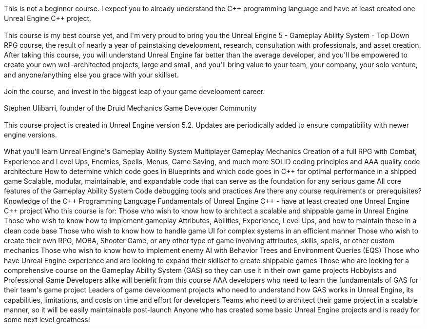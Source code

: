 This is not a beginner course. I expect you to already understand the C++ programming language and have at least created one Unreal Engine C++ project.

This course is my best course yet, and I'm very proud to bring you the Unreal Engine 5 - Gameplay Ability System - Top Down RPG course, the result of nearly a year of painstaking development, research, consultation with professionals, and asset creation. After taking this course, you will understand Unreal Engine far better than the average developer, and you'll be empowered to create your own well-architected projects, large and small, and you'll bring value to your team, your company, your solo venture, and anyone/anything else you grace with your skillset.

Join the course, and invest in the biggest leap of your game development career.

Stephen Ulibarri, founder of the Druid Mechanics Game Developer Community

This course project is created in Unreal Engine version 5.2. Updates are periodically added to ensure compatibility with newer engine versions.

What you’ll learn
Unreal Engine's Gameplay Ability System
Multiplayer Gameplay Mechanics
Creation of a full RPG with Combat, Experience and Level Ups, Enemies, Spells, Menus, Game Saving, and much more
SOLID coding principles and AAA quality code architecture
How to determine which code goes in Blueprints and which code goes in C++ for optimal performance in a shipped game
Scalable, modular, maintainable, and expandable code that can serve as the foundation for any serious game
All core features of the Gameplay Ability System
Code debugging tools and practices
Are there any course requirements or prerequisites?
Knowledge of the C++ Programming Language
Fundamentals of Unreal Engine C++ - have at least created one Unreal Engine C++ project
Who this course is for:
Those who wish to know how to architect a scalable and shippable game in Unreal Engine
Those who wish to know how to implement gameplay Attributes, Abilities, Experience, Level Ups, and how to maintain these in a clean code base
Those who wish to know how to handle game UI for complex systems in an efficient manner
Those who wish to create their own RPG, MOBA, Shooter Game, or any other type of game involving attributes, skills, spells, or other custom mechanics
Those who wish to know how to implement enemy AI with Behavior Trees and Environment Queries (EQS)
Those who have Unreal Engine experience and are looking to expand their skillset to create shippable games
Those who are looking for a comprehensive course on the Gameplay Ability System (GAS) so they can use it in their own game projects
Hobbyists and Professional Game Developers alike will benefit from this course
AAA developers who need to learn the fundamentals of GAS for their team's game project
Leaders of game development projects who need to understand how GAS works in Unreal Engine, its capabilities, limitations, and costs on time and effort for developers
Teams who need to architect their game project in a scalable manner, so it will be easily maintainable post-launch
Anyone who has created some basic Unreal Engine projects and is ready for some next level greatness!
